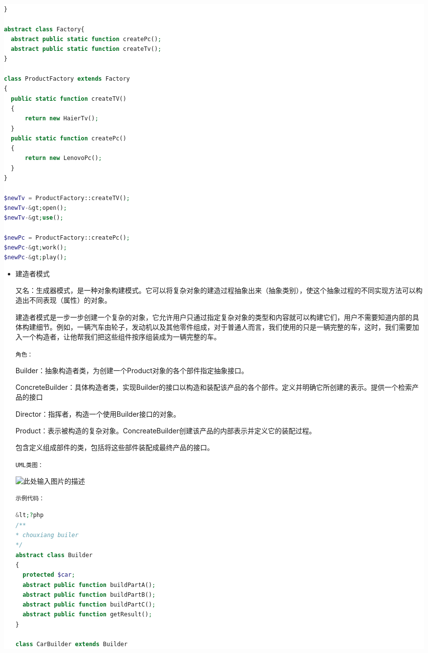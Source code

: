   ```php
  }

  abstract class Factory{
  	abstract public static function createPc();
  	abstract public static function createTv();
  }

  class ProductFactory extends Factory
  {
  	public static function createTV()
  	{
  		return new HaierTv();
  	}
  	public static function createPc()
  	{
  		return new LenovoPc();
  	}
  }

  $newTv = ProductFactory::createTV();
  $newTv-&gt;open();
  $newTv-&gt;use();

  $newPc = ProductFactory::createPc();
  $newPc-&gt;work();
  $newPc-&gt;play();
  ```

* 建造者模式

  又名：生成器模式，是一种对象构建模式。它可以将复杂对象的建造过程抽象出来（抽象类别），使这个抽象过程的不同实现方法可以构造出不同表现（属性）的对象。

  建造者模式是一步一步创建一个复杂的对象，它允许用户只通过指定复杂对象的类型和内容就可以构建它们，用户不需要知道内部的具体构建细节。例如，一辆汽车由轮子，发动机以及其他零件组成，对于普通人而言，我们使用的只是一辆完整的车，这时，我们需要加入一个构造者，让他帮我们把这些组件按序组装成为一辆完整的车。

  `角色：`

  Builder：抽象构造者类，为创建一个Product对象的各个部件指定抽象接口。

  ConcreteBuilder：具体构造者类，实现Builder的接口以构造和装配该产品的各个部件。定义并明确它所创建的表示。提供一个检索产品的接口

  Director：指挥者，构造一个使用Builder接口的对象。

  Product：表示被构造的复杂对象。ConcreateBuilder创建该产品的内部表示并定义它的装配过程。

  包含定义组成部件的类，包括将这些部件装配成最终产品的接口。

  `UML类图：`

  ![此处输入图片的描述](https://dn-anything-about-doc.qbox.me/document-uid108299labid2293timestamp1479206427384.png/wm)

  `示例代码：`

  ```php
  &lt;?php 
  /**
  * chouxiang builer
  */
  abstract class Builder
  {
  	protected $car;
  	abstract public function buildPartA();
  	abstract public function buildPartB();
  	abstract public function buildPartC();
  	abstract public function getResult();
  }

  class CarBuilder extends Builder
  ```